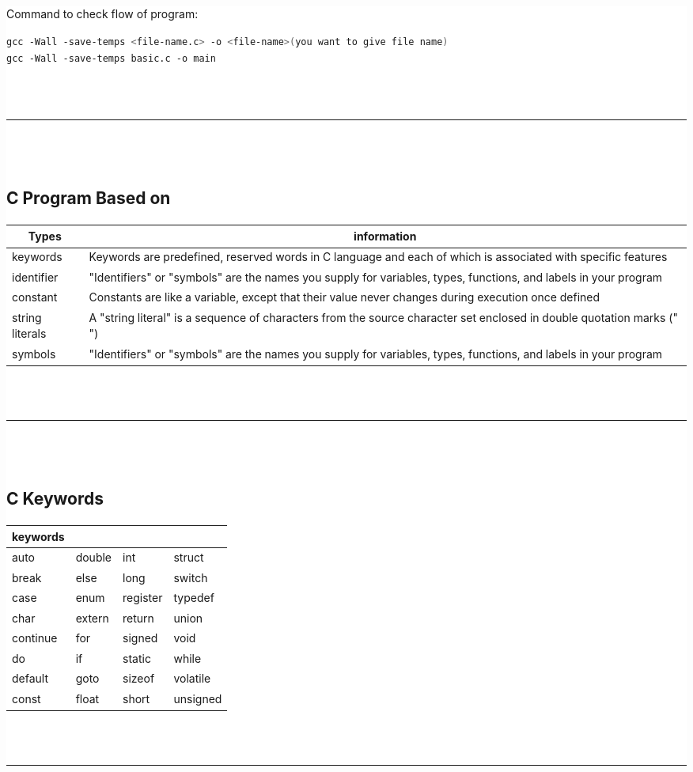 Command to check flow of program:

```bash
gcc -Wall -save-temps <file-name.c> -o <file-name>(you want to give file name)
gcc -Wall -save-temps basic.c -o main
```

<br><br>

---

<br><br>

## C Program Based on

| Types           | information                                                                                                           |
| --------------- | --------------------------------------------------------------------------------------------------------------------- |
| keywords        | Keywords are predefined, reserved words in C language and each of which is associated with specific features          |
| identifier      | "Identifiers" or "symbols" are the names you supply for variables, types, functions, and labels in your program       |
| constant        | Constants are like a variable, except that their value never changes during execution once defined                    |
| string literals | A "string literal" is a sequence of characters from the source character set enclosed in double quotation marks (" ") |
| symbols         | "Identifiers" or "symbols" are the names you supply for variables, types, functions, and labels in your program       |

<br><br>

---

<br><br>

## C Keywords

| keywords |        |          |          |
| -------- | ------ | -------- | -------- |
| auto     | double | int      | struct   |
| break    | else   | long     | switch   |
| case     | enum   | register | typedef  |
| char     | extern | return   | union    |
| continue | for    | signed   | void     |
| do       | if     | static   | while    |
| default  | goto   | sizeof   | volatile |
| const    | float  | short    | unsigned |

<br><br>

---
